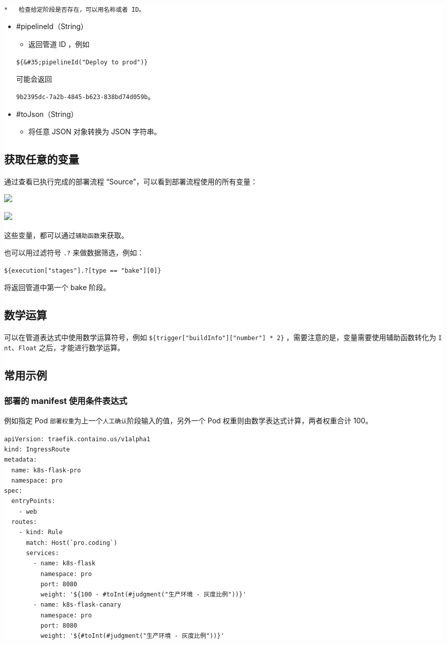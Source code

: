     *   检查给定阶段是否存在，可以用名称或者 ID。
*   #pipelineId（String）
    *   返回管道 ID ，例如 
    
    `${&#35;pipelineId("Deploy to prod")}`
    
    可能会返回 
    
    `9b2395dc-7a2b-4845-b623-838bd74d059b`。

*   #toJson（String）
    *   将任意 JSON 对象转换为 JSON 字符串。

## 获取任意的变量

通过查看已执行完成的部署流程 “Source”，可以看到部署流程使用的所有变量：

![](https://help-assets.codehub.cn/enterprise/20200928113854.png)

![](https://help-assets.codehub.cn/enterprise/20200928113919.png)

这些变量，都可以通过`辅助函数`来获取。

也可以用过滤符号 `.?` 来做数据筛选，例如：

```shell
${execution["stages"].?[type == "bake"][0]}
```
将返回管道中第一个 bake 阶段。

## 数学运算

可以在管道表达式中使用数学运算符号，例如 `${trigger["buildInfo"]["number"] * 2}` ，需要注意的是，变量需要使用辅助函数转化为 `Int`、`Float` 之后，才能进行数学运算。

## 常用示例

### 部署的 manifest 使用条件表达式

例如指定 Pod `部署权重`为上一个`人工确认`阶段输入的值，另外一个 Pod 权重则由数学表达式计算，两者权重合计 100。
   
```shell
apiVersion: traefik.containo.us/v1alpha1
kind: IngressRoute
metadata:
  name: k8s-flask-pro
  namespace: pro
spec:
  entryPoints:
    - web
  routes:
    - kind: Rule
      match: Host(`pro.coding`)
      services:
        - name: k8s-flask
          namespace: pro
          port: 8080
          weight: '${100 - #toInt(#judgment("生产环境 - 灰度比例"))}'
        - name: k8s-flask-canary
          namespace: pro
          port: 8080
          weight: '${#toInt(#judgment("生产环境 - 灰度比例"))}'

```
